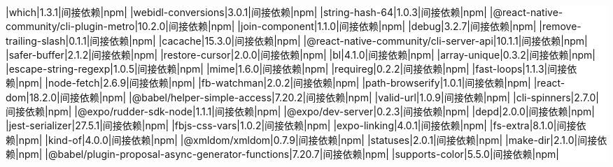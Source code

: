 |which|1.3.1|间接依赖|npm|
|webidl-conversions|3.0.1|间接依赖|npm|
|string-hash-64|1.0.3|间接依赖|npm|
|@react-native-community/cli-plugin-metro|10.2.0|间接依赖|npm|
|join-component|1.1.0|间接依赖|npm|
|debug|3.2.7|间接依赖|npm|
|remove-trailing-slash|0.1.1|间接依赖|npm|
|cacache|15.3.0|间接依赖|npm|
|@react-native-community/cli-server-api|10.1.1|间接依赖|npm|
|safer-buffer|2.1.2|间接依赖|npm|
|restore-cursor|2.0.0|间接依赖|npm|
|bl|4.1.0|间接依赖|npm|
|array-unique|0.3.2|间接依赖|npm|
|escape-string-regexp|1.0.5|间接依赖|npm|
|mime|1.6.0|间接依赖|npm|
|requireg|0.2.2|间接依赖|npm|
|fast-loops|1.1.3|间接依赖|npm|
|node-fetch|2.6.9|间接依赖|npm|
|fb-watchman|2.0.2|间接依赖|npm|
|path-browserify|1.0.1|间接依赖|npm|
|react-dom|18.2.0|间接依赖|npm|
|@babel/helper-simple-access|7.20.2|间接依赖|npm|
|valid-url|1.0.9|间接依赖|npm|
|cli-spinners|2.7.0|间接依赖|npm|
|@expo/rudder-sdk-node|1.1.1|间接依赖|npm|
|@expo/dev-server|0.2.3|间接依赖|npm|
|depd|2.0.0|间接依赖|npm|
|jest-serializer|27.5.1|间接依赖|npm|
|fbjs-css-vars|1.0.2|间接依赖|npm|
|expo-linking|4.0.1|间接依赖|npm|
|fs-extra|8.1.0|间接依赖|npm|
|kind-of|4.0.0|间接依赖|npm|
|@xmldom/xmldom|0.7.9|间接依赖|npm|
|statuses|2.0.1|间接依赖|npm|
|make-dir|2.1.0|间接依赖|npm|
|@babel/plugin-proposal-async-generator-functions|7.20.7|间接依赖|npm|
|supports-color|5.5.0|间接依赖|npm|
